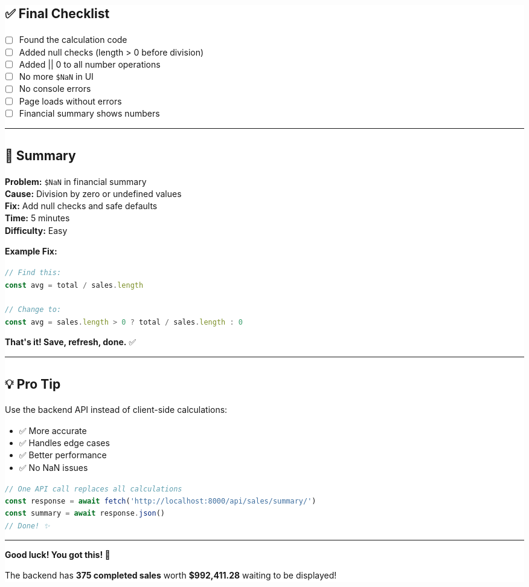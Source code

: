 
## ✅ Final Checklist

- [ ] Found the calculation code
- [ ] Added null checks (length > 0 before division)
- [ ] Added || 0 to all number operations
- [ ] No more `$NaN` in UI
- [ ] No console errors
- [ ] Page loads without errors
- [ ] Financial summary shows numbers

---

## 🎯 Summary

**Problem:** `$NaN` in financial summary  
**Cause:** Division by zero or undefined values  
**Fix:** Add null checks and safe defaults  
**Time:** 5 minutes  
**Difficulty:** Easy  

**Example Fix:**
```typescript
// Find this:
const avg = total / sales.length

// Change to:
const avg = sales.length > 0 ? total / sales.length : 0
```

**That's it! Save, refresh, done.** ✅

---

## 💡 Pro Tip

Use the backend API instead of client-side calculations:
- ✅ More accurate
- ✅ Handles edge cases
- ✅ Better performance
- ✅ No NaN issues

```typescript
// One API call replaces all calculations
const response = await fetch('http://localhost:8000/api/sales/summary/')
const summary = await response.json()
// Done! ✨
```

---

**Good luck! You got this! 🚀**

The backend has **375 completed sales** worth **$992,411.28** waiting to be displayed!
